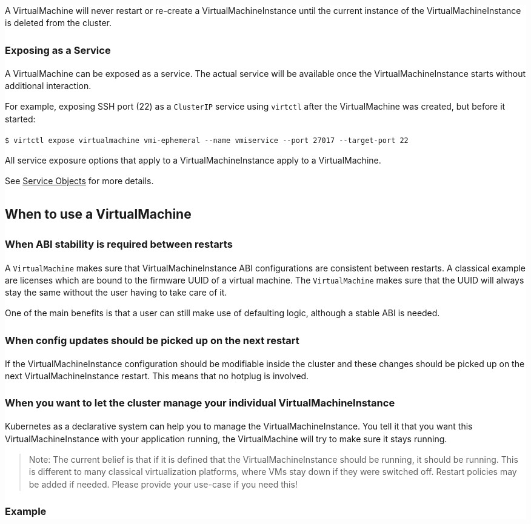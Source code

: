 A VirtualMachine will never restart or re-create a
VirtualMachineInstance until the current instance of the
VirtualMachineInstance is deleted from the cluster.

### Exposing as a Service

A VirtualMachine can be exposed as a service. The actual service will be
available once the VirtualMachineInstance starts without additional
interaction.

For example, exposing SSH port (22) as a `ClusterIP` service using `virtctl`
after the VirtualMachine was created, but before it started:

    $ virtctl expose virtualmachine vmi-ephemeral --name vmiservice --port 27017 --target-port 22

All service exposure options that apply to a VirtualMachineInstance apply to a VirtualMachine.

See [Service Objects](./virtual_machines/service_objects.md) for more details.

## When to use a VirtualMachine

### When ABI stability is required between restarts

A `VirtualMachine` makes sure that VirtualMachineInstance ABI
configurations are consistent between restarts. A classical example are
licenses which are bound to the firmware UUID of a virtual machine. The
`VirtualMachine` makes sure that the UUID will always stay the same
without the user having to take care of it.

One of the main benefits is that a user can still make use of defaulting
logic, although a stable ABI is needed.

### When config updates should be picked up on the next restart

If the VirtualMachineInstance configuration should be modifiable inside
the cluster and these changes should be picked up on the next
VirtualMachineInstance restart. This means that no hotplug is involved.

### When you want to let the cluster manage your individual VirtualMachineInstance

Kubernetes as a declarative system can help you to manage the
VirtualMachineInstance. You tell it that you want this
VirtualMachineInstance with your application running, the VirtualMachine
will try to make sure it stays running.

> Note: The current belief is that if it is defined that the
> VirtualMachineInstance should be running, it should be running. This is
> different to many classical virtualization platforms, where VMs stay
> down if they were switched off. Restart policies may be added if needed.
> Please provide your use-case if you need this!

### Example
